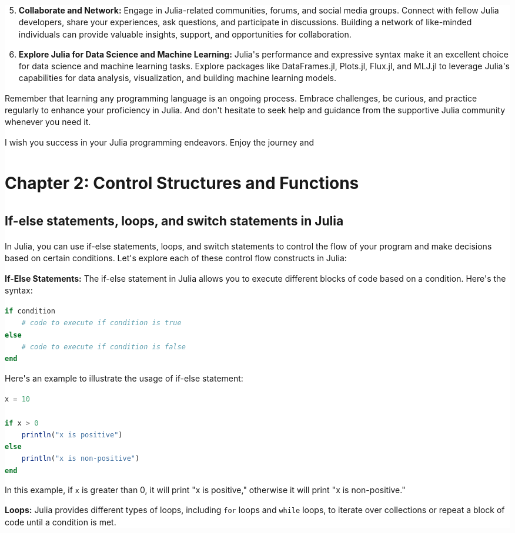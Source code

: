 5. **Collaborate and Network:** Engage in Julia-related communities, forums, and social media groups. Connect with fellow Julia developers, share your experiences, ask questions, and participate in discussions. Building a network of like-minded individuals can provide valuable insights, support, and opportunities for collaboration.

6. **Explore Julia for Data Science and Machine Learning:** Julia's performance and expressive syntax make it an excellent choice for data science and machine learning tasks. Explore packages like DataFrames.jl, Plots.jl, Flux.jl, and MLJ.jl to leverage Julia's capabilities for data analysis, visualization, and building machine learning models.

Remember that learning any programming language is an ongoing process. Embrace challenges, be curious, and practice regularly to enhance your proficiency in Julia. And don't hesitate to seek help and guidance from the supportive Julia community whenever you need it.

I wish you success in your Julia programming endeavors. Enjoy the journey and 


# Chapter 2: Control Structures and Functions


## If-else statements, loops, and switch statements in Julia


In Julia, you can use if-else statements, loops, and switch statements to control the flow of your program and make decisions based on certain conditions. Let's explore each of these control flow constructs in Julia:

**If-Else Statements:**
The if-else statement in Julia allows you to execute different blocks of code based on a condition. Here's the syntax:

```julia
if condition
    # code to execute if condition is true
else
    # code to execute if condition is false
end
```

Here's an example to illustrate the usage of if-else statement:

```julia
x = 10

if x > 0
    println("x is positive")
else
    println("x is non-positive")
end
```

In this example, if `x` is greater than 0, it will print "x is positive," otherwise it will print "x is non-positive."

**Loops:**
Julia provides different types of loops, including `for` loops and `while` loops, to iterate over collections or repeat a block of code until a condition is met.
